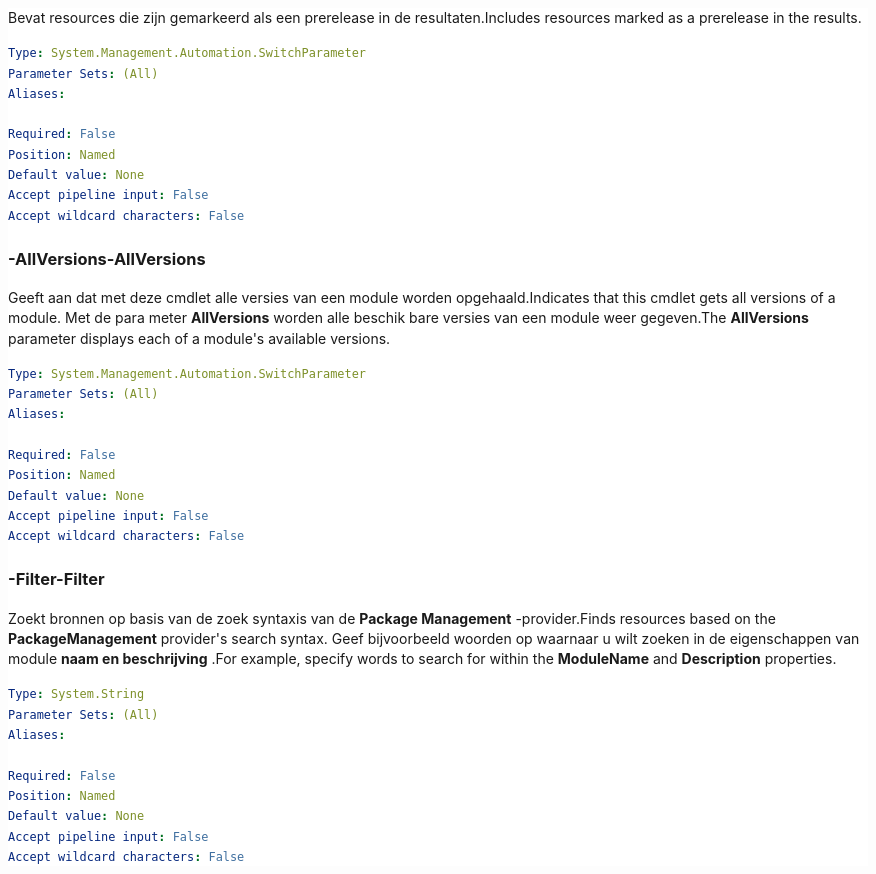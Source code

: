 <span data-ttu-id="96401-139">Bevat resources die zijn gemarkeerd als een prerelease in de resultaten.</span><span class="sxs-lookup"><span data-stu-id="96401-139">Includes resources marked as a prerelease in the results.</span></span>

```yaml
Type: System.Management.Automation.SwitchParameter
Parameter Sets: (All)
Aliases:

Required: False
Position: Named
Default value: None
Accept pipeline input: False
Accept wildcard characters: False
```

### <span data-ttu-id="96401-140">-AllVersions</span><span class="sxs-lookup"><span data-stu-id="96401-140">-AllVersions</span></span>

<span data-ttu-id="96401-141">Geeft aan dat met deze cmdlet alle versies van een module worden opgehaald.</span><span class="sxs-lookup"><span data-stu-id="96401-141">Indicates that this cmdlet gets all versions of a module.</span></span> <span data-ttu-id="96401-142">Met de para meter **AllVersions** worden alle beschik bare versies van een module weer gegeven.</span><span class="sxs-lookup"><span data-stu-id="96401-142">The **AllVersions** parameter displays each of a module's available versions.</span></span>

```yaml
Type: System.Management.Automation.SwitchParameter
Parameter Sets: (All)
Aliases:

Required: False
Position: Named
Default value: None
Accept pipeline input: False
Accept wildcard characters: False
```

### <span data-ttu-id="96401-143">-Filter</span><span class="sxs-lookup"><span data-stu-id="96401-143">-Filter</span></span>

<span data-ttu-id="96401-144">Zoekt bronnen op basis van de zoek syntaxis van de **Package Management** -provider.</span><span class="sxs-lookup"><span data-stu-id="96401-144">Finds resources based on the **PackageManagement** provider's search syntax.</span></span> <span data-ttu-id="96401-145">Geef bijvoorbeeld woorden op waarnaar u wilt zoeken in de  eigenschappen van module **naam en beschrijving** .</span><span class="sxs-lookup"><span data-stu-id="96401-145">For example, specify words to search for within the **ModuleName** and **Description** properties.</span></span>

```yaml
Type: System.String
Parameter Sets: (All)
Aliases:

Required: False
Position: Named
Default value: None
Accept pipeline input: False
Accept wildcard characters: False
```
